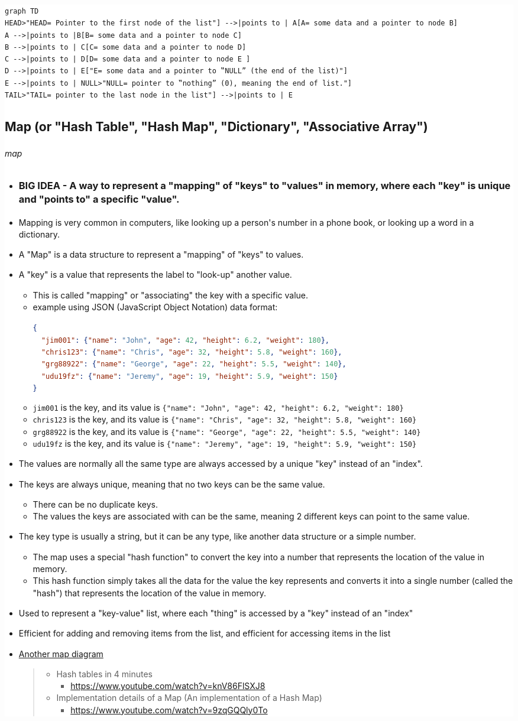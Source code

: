     graph TD
    HEAD>"HEAD= Pointer to the first node of the list"] -->|points to | A[A= some data and a pointer to node B]
    A -->|points to |B[B= some data and a pointer to node C]
    B -->|points to | C[C= some data and a pointer to node D]
    C -->|points to | D[D= some data and a pointer to node E ]
    D -->|points to | E["E= some data and a pointer to ‟NULL” (the end of the list)"]
    E -->|points to | NULL>"NULL= pointer to ‟nothing” (0), meaning the end of list."]
    TAIL>"TAIL= pointer to the last node in the list"] -->|points to | E

## Map (or "Hash Table", "Hash Map", "Dictionary", "Associative Array") <a name="map"></a>
###### map
  - ### BIG IDEA - A way to represent a "mapping" of "keys" to "values" in memory, where each "key" is unique and "points to" a specific "value".
  
  - Mapping is very common in computers, like looking up a person's number in a phone book, or looking up a word in a dictionary.
  - A "Map" is a data structure to represent a "mapping" of "keys" to values.
  - A "key" is a value that represents the label to "look-up" another value.
    - This is called "mapping" or "associating" the key with a specific value.
    - example using JSON (JavaScript Object Notation) data format:
      ```JSON
      {
        "jim001": {"name": "John", "age": 42, "height": 6.2, "weight": 180},
        "chris123": {"name": "Chris", "age": 32, "height": 5.8, "weight": 160},
        "grg88922": {"name": "George", "age": 22, "height": 5.5, "weight": 140},
        "udu19fz": {"name": "Jeremy", "age": 19, "height": 5.9, "weight": 150}
      }
      ```
    - `jim001` is the key, and its value is `{"name": "John", "age": 42, "height": 6.2, "weight": 180}`
    - `chris123` is the key, and its value is `{"name": "Chris", "age": 32, "height": 5.8, "weight": 160}`
    - `grg88922` is the key, and its value is `{"name": "George", "age": 22, "height": 5.5, "weight": 140}`
    - `udu19fz` is the key, and its value is `{"name": "Jeremy", "age": 19, "height": 5.9, "weight": 150}`
  - The values are normally all the same type are always accessed by a unique "key" instead of an "index".
  - The keys are always unique, meaning that no two keys can be the same value.
      - There can be no duplicate keys.
      - The values the keys are associated with can be the same, meaning 2 different keys can point to the same value.
  - The key type is usually a string, but it can be any type, like another data structure or a simple number.
      - The map uses a special "hash function" to convert the key into a number that represents the location of the
        value in memory.
      - This hash function simply takes all the data for the value the key represents and converts it into a single
        number (called the "hash") that represents the location of the value in memory.
  - Used to represent a "key-value" list, where each "thing" is accessed by a "key" instead of an "index"
  - Efficient for adding and removing items from the list, and efficient for accessing items in the list
  - [Another map diagram](assets/Map.png)
    > - Hash tables in 4 minutes
    >   - https://www.youtube.com/watch?v=knV86FlSXJ8
    > - Implementation details of a Map (An implementation of a Hash Map)
    >   - https://www.youtube.com/watch?v=9zqGQQly0To
